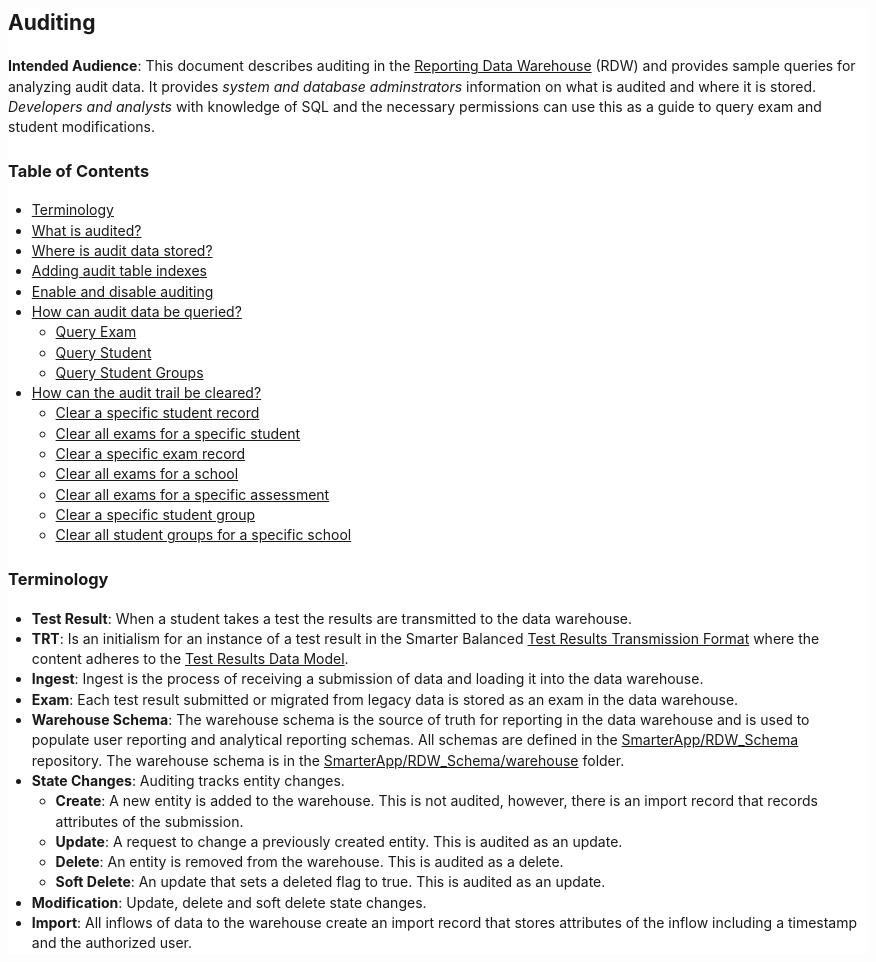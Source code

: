 ## Auditing
**Intended Audience**: This document describes auditing in the [Reporting Data Warehouse](../README.md) (RDW) and provides sample queries for analyzing audit data. It provides *system and database adminstrators* information on what is audited and where it is stored. *Developers and analysts* with knowledge of SQL and the necessary permissions can use this as a guide to query exam and student modifications.

### Table of Contents

* [Terminology](#terminology)
* [What is audited?](#what-is-audited)
* [Where is audit data stored?](#where-is-audit-data-stored)
* [Adding audit table indexes](#adding-audit-table-indexes)
* [Enable and disable auditing](#enable-and-disable-auditing)
* [How can audit data be queried?](#how-can-audit-data-be-queried)
    * [Query Exam](#query-exam)
    * [Query Student](#query-student)
    * [Query Student Groups](#query-student-groups)
* [How can the audit trail be cleared?](#how-can-the-audit-trail-be-cleared)
    * [Clear a specific student record](#clear-a-specific-student-record)
    * [Clear all exams for a specific student](#clear-all-exams-for-a-specific-student)
    * [Clear a specific exam record](#clear-a-specific-exam-record)
    * [Clear all exams for a school](#clear-all-exams-for-a-school)
    * [Clear all exams for a specific assessment](#clear-all-exams-for-a-specific-assessment)
    * [Clear a specific student group](#clear-a-specific-student-group)
    * [Clear all student groups for a specific school](#clear-all-student-groups-for-a-specific-school)

### Terminology
- **Test Result**: When a student takes a test the results are transmitted to the data warehouse.
- **TRT**: Is an initialism for an instance of a test result in the Smarter Balanced [Test Results Transmission Format](http://www.smarterapp.org/specs/TestResultsTransmissionFormat.html) where the content adheres to the [Test Results Data Model](http://www.smarterapp.org/news/2015/08/26/DataModelAndSamples.html).
- **Ingest**: Ingest is the process of receiving a submission of data and loading it into the data warehouse.
- **Exam**: Each test result submitted or migrated from legacy data is stored as an exam in the data warehouse.
- **Warehouse Schema**: The warehouse schema is the source of truth for reporting in the data warehouse and is used to populate user reporting and analytical reporting schemas. All schemas are defined in the [SmarterApp/RDW_Schema](https://github.com/SmarterApp/RDW_Schema) repository.  The warehouse schema is in the [SmarterApp/RDW_Schema/warehouse](https://github.com/SmarterApp/RDW_Schema/tree/master/warehouse) folder.
- **State Changes**: Auditing tracks entity changes.
  - **Create**: A new entity is added to the warehouse.  This is not audited, however, there is an import record that records attributes of the submission.
  - **Update**: A request to change a previously created entity.  This is audited as an update.
  - **Delete**: An entity is removed from the warehouse.  This is audited as a delete.
  - **Soft Delete**: An update that sets a deleted flag to true.  This is audited as an update.
- **Modification**: Update, delete and soft delete state changes.
- **Import**:  All inflows of data to the warehouse create an import record that stores attributes of the inflow including a timestamp and the authorized user.
